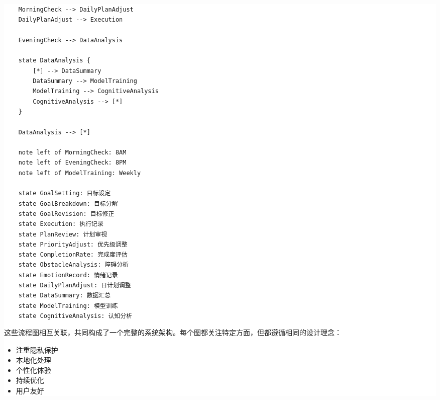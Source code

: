 ````artifact
    MorningCheck --> DailyPlanAdjust
    DailyPlanAdjust --> Execution
    
    EveningCheck --> DataAnalysis
    
    state DataAnalysis {
        [*] --> DataSummary
        DataSummary --> ModelTraining
        ModelTraining --> CognitiveAnalysis
        CognitiveAnalysis --> [*]
    }
    
    DataAnalysis --> [*]

    note left of MorningCheck: 8AM
    note left of EveningCheck: 8PM
    note left of ModelTraining: Weekly

    state GoalSetting: 目标设定
    state GoalBreakdown: 目标分解
    state GoalRevision: 目标修正
    state Execution: 执行记录
    state PlanReview: 计划审视
    state PriorityAdjust: 优先级调整
    state CompletionRate: 完成度评估
    state ObstacleAnalysis: 障碍分析
    state EmotionRecord: 情绪记录
    state DailyPlanAdjust: 日计划调整
    state DataSummary: 数据汇总
    state ModelTraining: 模型训练
    state CognitiveAnalysis: 认知分析
````
这些流程图相互关联，共同构成了一个完整的系统架构。每个图都关注特定方面，但都遵循相同的设计理念：
- 注重隐私保护
- 本地化处理
- 个性化体验
- 持续优化
- 用户友好
